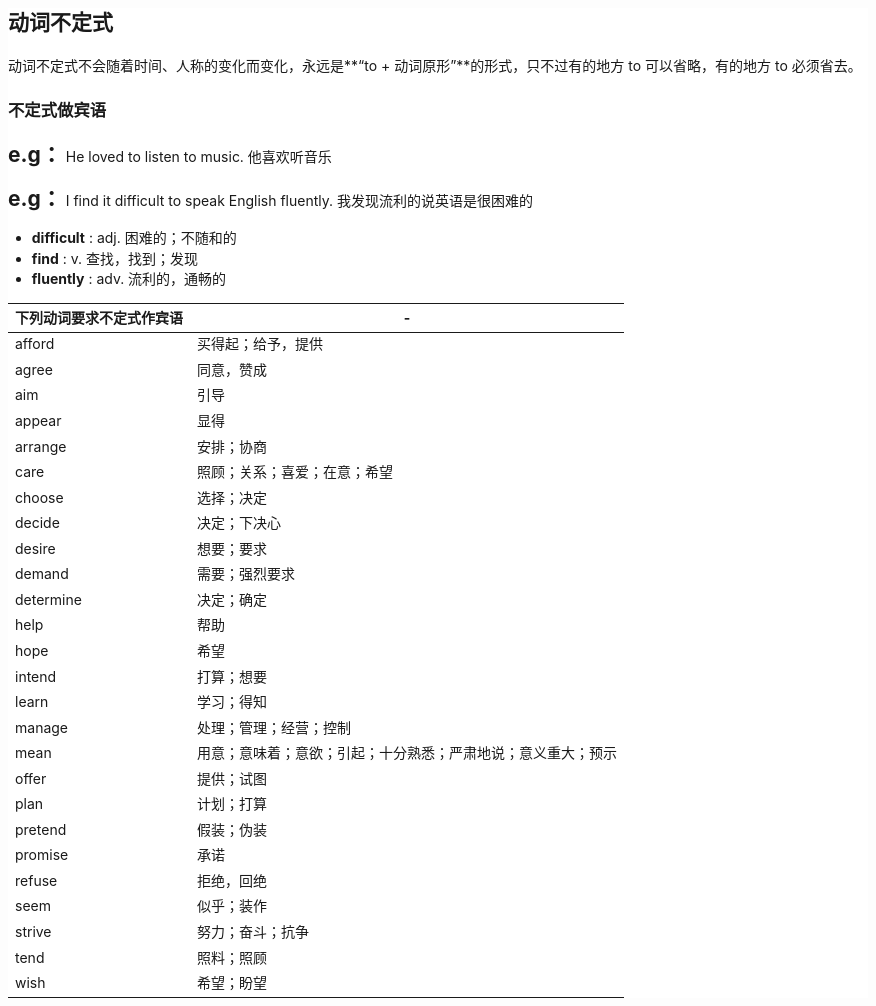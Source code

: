 ## 动词不定式

动词不定式不会随着时间、人称的变化而变化，永远是**“to + 动词原形”**的形式，只不过有的地方 to 可以省略，有的地方 to 必须省去。

### 不定式做宾语

<span style="font-weight: 700;font-size: 1.5em;">e.g：</span> He loved to listen to music. 他喜欢听音乐

<span style="font-weight: 700;font-size: 1.5em;">e.g：</span> I find it difficult to speak English fluently. 我发现流利的说英语是很困难的

- **difficult** : adj. 困难的；不随和的
- **find** : v. 查找，找到；发现
- **fluently** : adv. 流利的，通畅的

| 下列动词要求不定式作宾语 | -                                                            |
| ------------------------ | ------------------------------------------------------------ |
| afford                   | 买得起；给予，提供                                           |
| agree                    | 同意，赞成                                                   |
| aim                      | 引导                                                         |
| appear                   | 显得                                                         |
| arrange                  | 安排；协商                                                   |
| care                     | 照顾；关系；喜爱；在意；希望                                 |
| choose                   | 选择；决定                                                   |
| decide                   | 决定；下决心                                                 |
| desire                   | 想要；要求                                                   |
| demand                   | 需要；强烈要求                                               |
| determine                | 决定；确定                                                   |
| help                     | 帮助                                                         |
| hope                     | 希望                                                         |
| intend                   | 打算；想要                                                   |
| learn                    | 学习；得知                                                   |
| manage                   | 处理；管理；经营；控制                                       |
| mean                     | 用意；意味着；意欲；引起；十分熟悉；严肃地说；意义重大；预示 |
| offer                    | 提供；试图                                                   |
| plan                     | 计划；打算                                                   |
| pretend                  | 假装；伪装                                                   |
| promise                  | 承诺                                                         |
| refuse                   | 拒绝，回绝                                                   |
| seem                     | 似乎；装作                                                   |
| strive                   | 努力；奋斗；抗争                                             |
| tend                     | 照料；照顾                                                   |
| wish                     | 希望；盼望                                                   |

